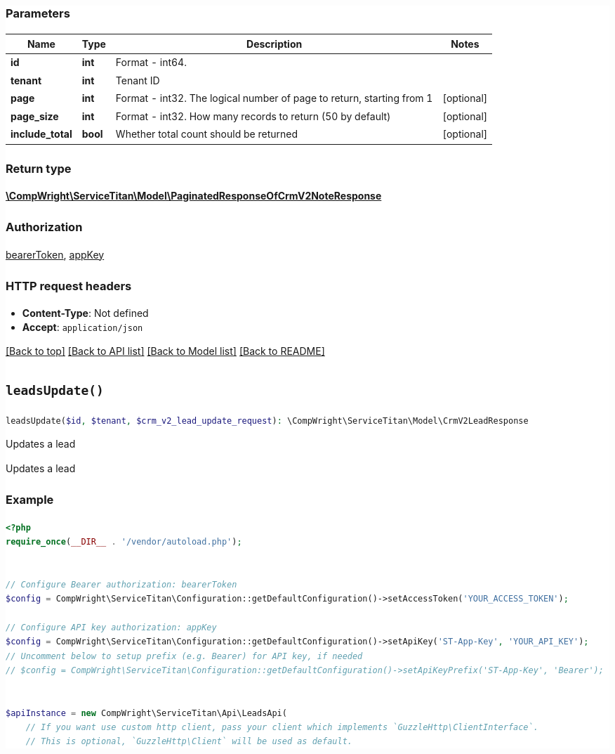 ### Parameters

| Name | Type | Description  | Notes |
| ------------- | ------------- | ------------- | ------------- |
| **id** | **int**| Format - int64. | |
| **tenant** | **int**| Tenant ID | |
| **page** | **int**| Format - int32. The logical number of page to return, starting from 1 | [optional] |
| **page_size** | **int**| Format - int32. How many records to return (50 by default) | [optional] |
| **include_total** | **bool**| Whether total count should be returned | [optional] |

### Return type

[**\CompWright\ServiceTitan\Model\PaginatedResponseOfCrmV2NoteResponse**](../Model/PaginatedResponseOfCrmV2NoteResponse.md)

### Authorization

[bearerToken](../../README.md#bearerToken), [appKey](../../README.md#appKey)

### HTTP request headers

- **Content-Type**: Not defined
- **Accept**: `application/json`

[[Back to top]](#) [[Back to API list]](../../README.md#endpoints)
[[Back to Model list]](../../README.md#models)
[[Back to README]](../../README.md)

## `leadsUpdate()`

```php
leadsUpdate($id, $tenant, $crm_v2_lead_update_request): \CompWright\ServiceTitan\Model\CrmV2LeadResponse
```

Updates a lead

Updates a lead

### Example

```php
<?php
require_once(__DIR__ . '/vendor/autoload.php');


// Configure Bearer authorization: bearerToken
$config = CompWright\ServiceTitan\Configuration::getDefaultConfiguration()->setAccessToken('YOUR_ACCESS_TOKEN');

// Configure API key authorization: appKey
$config = CompWright\ServiceTitan\Configuration::getDefaultConfiguration()->setApiKey('ST-App-Key', 'YOUR_API_KEY');
// Uncomment below to setup prefix (e.g. Bearer) for API key, if needed
// $config = CompWright\ServiceTitan\Configuration::getDefaultConfiguration()->setApiKeyPrefix('ST-App-Key', 'Bearer');


$apiInstance = new CompWright\ServiceTitan\Api\LeadsApi(
    // If you want use custom http client, pass your client which implements `GuzzleHttp\ClientInterface`.
    // This is optional, `GuzzleHttp\Client` will be used as default.
```